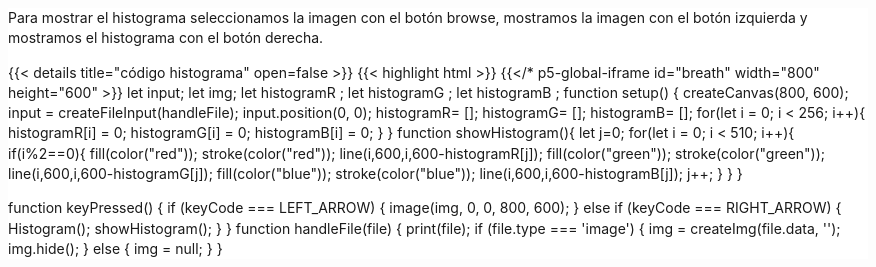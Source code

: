 Para mostrar el histograma seleccionamos la imagen con el botón browse, mostramos la imagen con el botón izquierda y mostramos el histograma con el botón derecha.


{{< details title="código histograma" open=false >}}
{{< highlight html >}}
{{</* p5-global-iframe id="breath" width="800" height="600" >}}
  let input;
  let img;
  let histogramR ;
  let histogramG ;
  let histogramB ;
  function setup() {
    createCanvas(800, 600);
    input = createFileInput(handleFile);
    input.position(0, 0);
    histogramR= [];
    histogramG= [];
    histogramB= [];
    for(let i = 0; i < 256; i++){
      histogramR[i] = 0;
      histogramG[i] = 0;
      histogramB[i] = 0;
    }
  }
  function showHistogram(){
    let j=0;
    for(let i = 0; i < 510; i++){
      if(i%2==0){
        fill(color("red"));
        stroke(color("red"));
        line(i,600,i,600-histogramR[j]);
        fill(color("green"));
        stroke(color("green"));
        line(i,600,i,600-histogramG[j]);
        fill(color("blue"));
        stroke(color("blue"));
        line(i,600,i,600-histogramB[j]);
        j++;
      }
    }
  }

  function keyPressed() {
    if (keyCode === LEFT_ARROW) {
      image(img, 0, 0, 800, 600);
    } else if (keyCode === RIGHT_ARROW) {
      Histogram();
      showHistogram();
    }
  }
  function handleFile(file) {
    print(file);
    if (file.type === 'image') {
      img = createImg(file.data, '');
      img.hide();
    } else {
      img = null;
    }
  }
